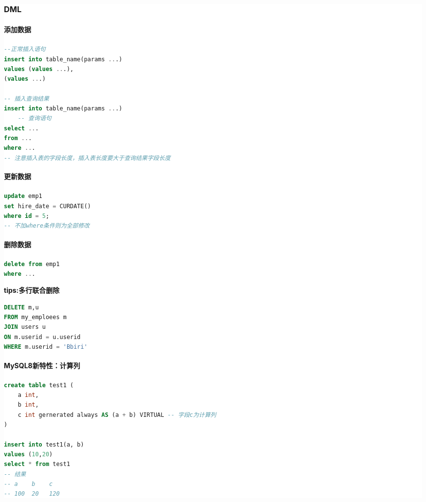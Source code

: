 ### DML

#### 添加数据
```sql
--正常插入语句
insert into table_name(params ...)
values (values ...),
(values ...)

-- 插入查询结果
insert into table_name(params ...)
    -- 查询语句
select ...
from ...
where ...
-- 注意插入表的字段长度，插入表长度要大于查询结果字段长度
```

#### 更新数据
```sql
update emp1
set hire_date = CURDATE()
where id = 5;
-- 不加where条件则为全部修改
```

#### 删除数据
```sql
delete from emp1
where ...
```

**tips:多行联合删除**
```sql
DELETE m,u
FROM my_emploees m
JOIN users u
ON m.userid = u.userid
WHERE m.userid = 'Bbiri'
```

#### MySQL8新特性：计算列
```sql
create table test1 (
    a int,
    b int,
    c int gernerated always AS (a + b) VIRTUAL -- 字段c为计算列
)

insert into test1(a, b)
values (10,20)
select * from test1
-- 结果
-- a    b    c
-- 100  20   120
```
